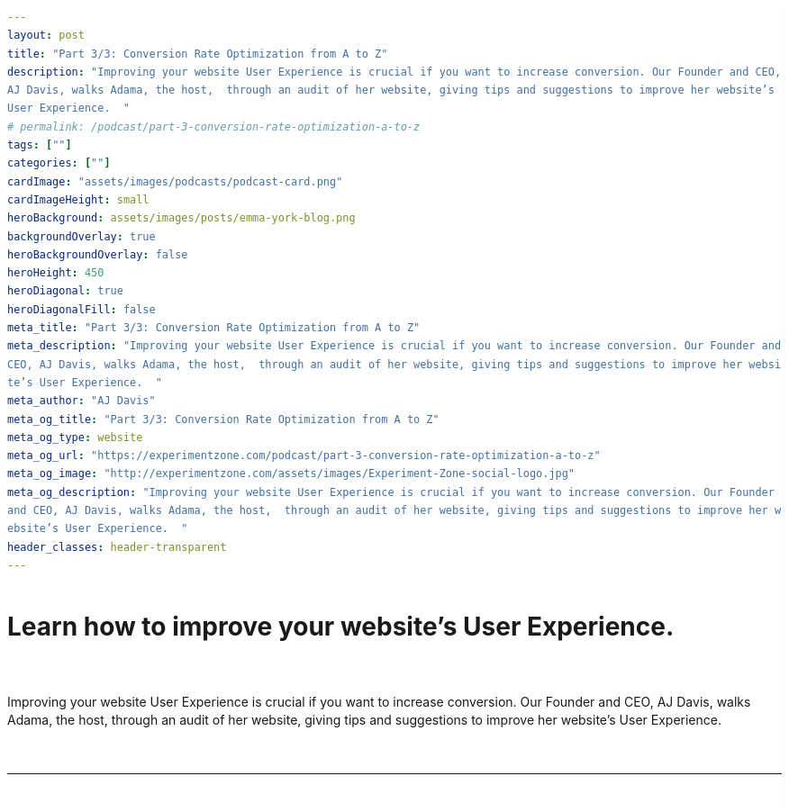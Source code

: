 ```yaml
---
layout: post
title: "Part 3/3: Conversion Rate Optimization from A to Z"
description: "Improving your website User Experience is crucial if you want to increase conversion. Our Founder and CEO, AJ Davis, walks Adama, the host,  through an audit of her website, giving tips and suggestions to improve her website’s User Experience.  "
# permalink: /podcast/part-3-conversion-rate-optimization-a-to-z
tags: [""]
categories: [""]
cardImage: "assets/images/podcasts/podcast-card.png"
cardImageHeight: small
heroBackground: assets/images/posts/emma-york-blog.png
backgroundOverlay: true
heroBackgroundOverlay: false
heroHeight: 450
heroDiagonal: true
heroDiagonalFill: false
meta_title: "Part 3/3: Conversion Rate Optimization from A to Z"
meta_description: "Improving your website User Experience is crucial if you want to increase conversion. Our Founder and CEO, AJ Davis, walks Adama, the host,  through an audit of her website, giving tips and suggestions to improve her website’s User Experience.  "
meta_author: "AJ Davis"
meta_og_title: "Part 3/3: Conversion Rate Optimization from A to Z"
meta_og_type: website
meta_og_url: "https://experimentzone.com/podcast/part-3-conversion-rate-optimization-a-to-z"
meta_og_image: "http://experimentzone.com/assets/images/Experiment-Zone-social-logo.jpg"
meta_og_description: "Improving your website User Experience is crucial if you want to increase conversion. Our Founder and CEO, AJ Davis, walks Adama, the host,  through an audit of her website, giving tips and suggestions to improve her website’s User Experience.  "
header_classes: header-transparent
---
```


# Learn how to improve your website’s User Experience.

<iframe title="Part 3/3: Conversion Rate Optimization with AJ Davis" src="https://www.podbean.com/media/player/audio/postId/14935228?url=https%3A%2F%2Fwww.podbean.com%2Few%2Fpb-ivmv8-e3e4bc&version=1" width="100%" height="122" style="border:none;" scrolling="no" data-name="pd-iframe-player"></iframe>

&nbsp;

Improving your website User Experience is crucial if you want to increase conversion. Our Founder and CEO, AJ Davis, walks Adama, the host, through an audit of her website, giving tips and suggestions to improve her website’s User Experience.

<br>

---

<br>
